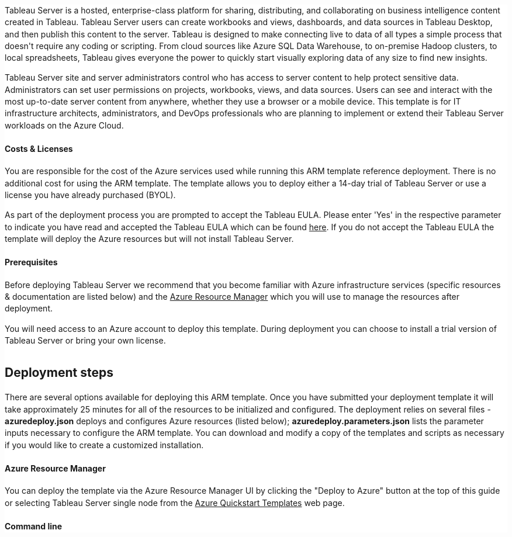 Tableau Server is a hosted, enterprise-class platform for sharing, distributing, and collaborating on business intelligence content created in Tableau. Tableau Server users can create workbooks and views, dashboards, and data sources in Tableau Desktop, and then publish this content to the server.  Tableau is designed to make connecting live to data of all types a simple process that doesn't require any coding or scripting. From cloud sources like Azure SQL Data Warehouse, to on-premise Hadoop clusters, to local spreadsheets, Tableau gives everyone the power to quickly start visually exploring data of any size to find new insights.

Tableau Server site and server administrators control who has access to server content to help protect sensitive data. Administrators can set user permissions on projects, workbooks, views, and data sources. Users can see and interact with the most up-to-date server content from anywhere, whether they use a browser or a mobile device. This template is for IT infrastructure architects, administrators, and DevOps professionals who are planning to implement or extend their Tableau Server workloads on the Azure Cloud.

#### Costs & Licenses

You are responsible for the cost of the Azure services used while running this ARM template reference deployment.  There is no additional cost for using the ARM template.  The template allows you to deploy either a 14-day trial of Tableau Server or use a license you have already purchased (BYOL).

As part of the deployment process you are prompted to accept the Tableau EULA.  Please enter 'Yes' in the respective parameter to indicate you have read and accepted the Tableau EULA which can be found <a href=https://mkt.tableau.com/files/tableau_eula.pdf>here</a>.  If you do not accept the Tableau EULA the template will deploy the Azure resources but will not install Tableau Server.

#### Prerequisites

Before deploying Tableau Server we recommend that you become familiar with Azure infrastructure services (specific resources & documentation are listed below) and the <a href=https://docs.microsoft.com/azure/azure-resource-manager/resource-group-overview>Azure Resource Manager</a> which you will use to manage the resources after deployment.

You will need access to an Azure account to deploy this template.  During deployment you can choose to install a trial version of Tableau Server or bring your own license.

## Deployment steps

There are several options available for deploying this ARM template.  Once you have submitted your deployment template it will take approximately 25 minutes for all of the resources to be initialized and configured.  The deployment relies on several files - **azuredeploy.json** deploys and configures Azure resources (listed below); **azuredeploy.parameters.json** lists the parameter inputs necessary to configure the ARM template.  You can download and modify a copy of the templates and scripts as necessary if you would like to create a customized installation.

#### Azure Resource Manager

You can deploy the template via the Azure Resource Manager UI by clicking the "Deploy to Azure" button at the top of this guide or selecting Tableau Server single node from the <a href=https://azure.microsoft.com/resources/templates/tableau-server-single-node>Azure Quickstart Templates</a> web page.

#### Command line

